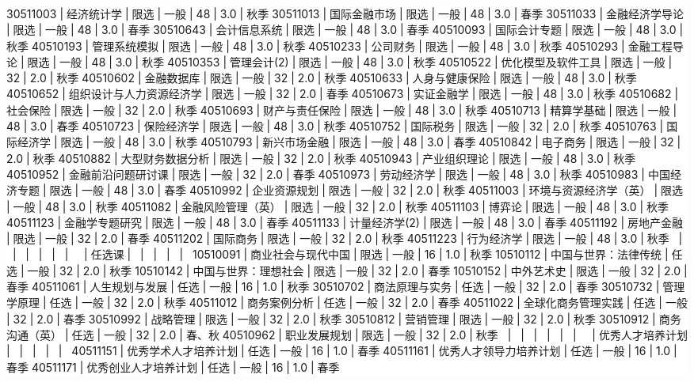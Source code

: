 30511003 | 经济统计学 | 限选 | 一般 | 48 | 3.0 | 秋季
30511013 | 国际金融市场 | 限选 | 一般 | 48 | 3.0 | 春季
30511033 | 金融经济学导论 | 限选 | 一般 | 48 | 3.0 | 春季
30510643 | 会计信息系统 | 限选 | 一般 | 48 | 3.0 | 春季
40510093 | 国际会计专题 | 限选 | 一般 | 48 | 3.0 | 秋季
40510193 | 管理系统模拟 | 限选 | 一般 | 48 | 3.0 | 秋季
40510233 | 公司财务 | 限选 | 一般 | 48 | 3.0 | 秋季
40510293 | 金融工程导论 | 限选 | 一般 | 48 | 3.0 | 秋季
40510353 | 管理会计(2) | 限选 | 一般 | 48 | 3.0 | 秋季
40510522 | 优化模型及软件工具 | 限选 | 一般 | 32 | 2.0 | 秋季
40510602 | 金融数据库 | 限选 | 一般 | 32 | 2.0 | 秋季
40510633 | 人身与健康保险 | 限选 | 一般 | 48 | 3.0 | 秋季
40510652 | 组织设计与人力资源经济学 | 限选 | 一般 | 32 | 2.0 | 春季
40510673 | 实证金融学 | 限选 | 一般 | 48 | 3.0 | 秋季
40510682 | 社会保险 | 限选 | 一般 | 32 | 2.0 | 秋季
40510693 | 财产与责任保险 | 限选 | 一般 | 48 | 3.0 | 秋季
40510713 | 精算学基础 | 限选 | 一般 | 48 | 3.0 | 春季
40510723 | 保险经济学 | 限选 | 一般 | 48 | 3.0 | 秋季
40510752 | 国际税务 | 限选 | 一般 | 32 | 2.0 | 秋季
40510763 | 国际经济学 | 限选 | 一般 | 48 | 3.0 | 秋季
40510793 | 新兴市场金融 | 限选 | 一般 | 48 | 3.0 | 春季
40510842 | 电子商务 | 限选 | 一般 | 32 | 2.0 | 秋季
40510882 | 大型财务数据分析 | 限选 | 一般 | 32 | 2.0 | 秋季
40510943 | 产业组织理论 | 限选 | 一般 | 48 | 3.0 | 秋季
40510952 | 金融前沿问题研讨课 | 限选 | 一般 | 32 | 2.0 | 春季
40510973 | 劳动经济学 | 限选 | 一般 | 48 | 3.0 | 秋季
40510983 | 中国经济专题 | 限选 | 一般 | 48 | 3.0 | 春季
40510992 | 企业资源规划 | 限选 | 一般 | 32 | 2.0 | 秋季
40511003 | 环境与资源经济学（英） | 限选 | 一般 | 48 | 3.0 | 秋季
40511082 | 金融风险管理（英） | 限选 | 一般 | 32 | 2.0 | 秋季
40511103 | 博弈论 | 限选 | 一般 | 48 | 3.0 | 秋季
40511123 | 金融学专题研究 | 限选 | 一般 | 48 | 3.0 | 春季
40511133 | 计量经济学(2) | 限选 | 一般 | 48 | 3.0 | 春季
40511192 | 房地产金融 | 限选 | 一般 | 32 | 2.0 | 春季
40511202 | 国际商务 | 限选 | 一般 | 32 | 2.0 | 秋季
40511223 | 行为经济学 | 限选 | 一般 | 48 | 3.0 | 秋季
  |   |   |   |   |   |  
  | 任选课 |   |   |   |   |  
10510091 | 商业社会与现代中国 | 限选 | 一般 | 16 | 1.0 | 秋季
10510112 | 中国与世界：法律传统 | 任选 | 一般 | 32 | 2.0 | 秋季
10510142 | 中国与世界：理想社会 | 限选 | 一般 | 32 | 2.0 | 春季
10510152 | 中外艺术史 | 限选 | 一般 | 32 | 2.0 | 春季
40511061 | 人生规划与发展 | 任选 | 一般 | 16 | 1.0 | 秋季
30510702 | 商法原理与实务 | 任选 | 一般 | 32 | 2.0 | 春季
30510732 | 管理学原理 | 任选 | 一般 | 32 | 2.0 | 秋季
40511012 | 商务案例分析 | 任选 | 一般 | 32 | 2.0 | 春季
40511022 | 全球化商务管理实践 | 任选 | 一般 | 32 | 2.0 | 春季
30510992 | 战略管理 | 限选 | 一般 | 32 | 2.0 | 秋季
30510812 | 营销管理 | 限选 | 一般 | 32 | 2.0 | 秋季
30510912 | 商务沟通（英） | 任选 | 一般 | 32 | 2.0 | 春、秋
40510962 | 职业发展规划 | 限选 | 一般 | 32 | 2.0 | 秋季
  |   |   |   |   |   |  
  | 优秀人才培养计划 |   |   |   |   |  
40511151 | 优秀学术人才培养计划 | 任选 | 一般 | 16 | 1.0 | 春季
40511161 | 优秀人才领导力培养计划 | 任选 | 一般 | 16 | 1.0 | 春季
40511171 | 优秀创业人才培养计划 | 任选 | 一般 | 16 | 1.0 | 春季
